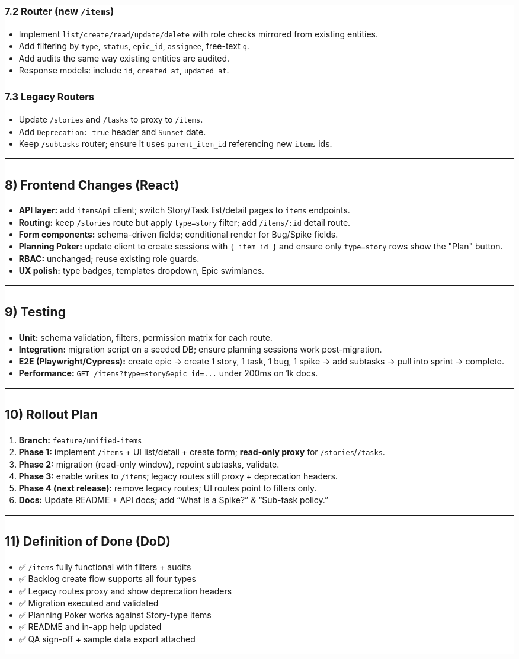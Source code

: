 ### 7.2 Router (new `/items`)
- Implement `list/create/read/update/delete` with role checks mirrored from existing entities.
- Add filtering by `type`, `status`, `epic_id`, `assignee`, free-text `q`.
- Add audits the same way existing entities are audited.
- Response models: include `id`, `created_at`, `updated_at`.

### 7.3 Legacy Routers
- Update `/stories` and `/tasks` to proxy to `/items`.
- Add `Deprecation: true` header and `Sunset` date.
- Keep `/subtasks` router; ensure it uses `parent_item_id` referencing new `items` ids.

---

## 8) Frontend Changes (React)

- **API layer:** add `itemsApi` client; switch Story/Task list/detail pages to `items` endpoints.
- **Routing:** keep `/stories` route but apply `type=story` filter; add `/items/:id` detail route.
- **Form components:** schema-driven fields; conditional render for Bug/Spike fields.
- **Planning Poker:** update client to create sessions with `{ item_id }` and ensure only `type=story` rows show the "Plan" button.
- **RBAC:** unchanged; reuse existing role guards.
- **UX polish:** type badges, templates dropdown, Epic swimlanes.

---

## 9) Testing

- **Unit:** schema validation, filters, permission matrix for each route.
- **Integration:** migration script on a seeded DB; ensure planning sessions work post-migration.
- **E2E (Playwright/Cypress):** create epic → create 1 story, 1 task, 1 bug, 1 spike → add subtasks → pull into sprint → complete.
- **Performance:** `GET /items?type=story&epic_id=...` under 200ms on 1k docs.

---

## 10) Rollout Plan

1. **Branch:** `feature/unified-items`
2. **Phase 1:** implement `/items` + UI list/detail + create form; **read-only proxy** for `/stories`/`/tasks`.
3. **Phase 2:** migration (read-only window), repoint subtasks, validate.
4. **Phase 3:** enable writes to `/items`; legacy routes still proxy + deprecation headers.
5. **Phase 4 (next release):** remove legacy routes; UI routes point to filters only.
6. **Docs:** Update README + API docs; add “What is a Spike?” & “Sub-task policy.”

---

## 11) Definition of Done (DoD)

- ✅ `/items` fully functional with filters + audits
- ✅ Backlog create flow supports all four types
- ✅ Legacy routes proxy and show deprecation headers
- ✅ Migration executed and validated
- ✅ Planning Poker works against Story-type items
- ✅ README and in-app help updated
- ✅ QA sign-off + sample data export attached

---